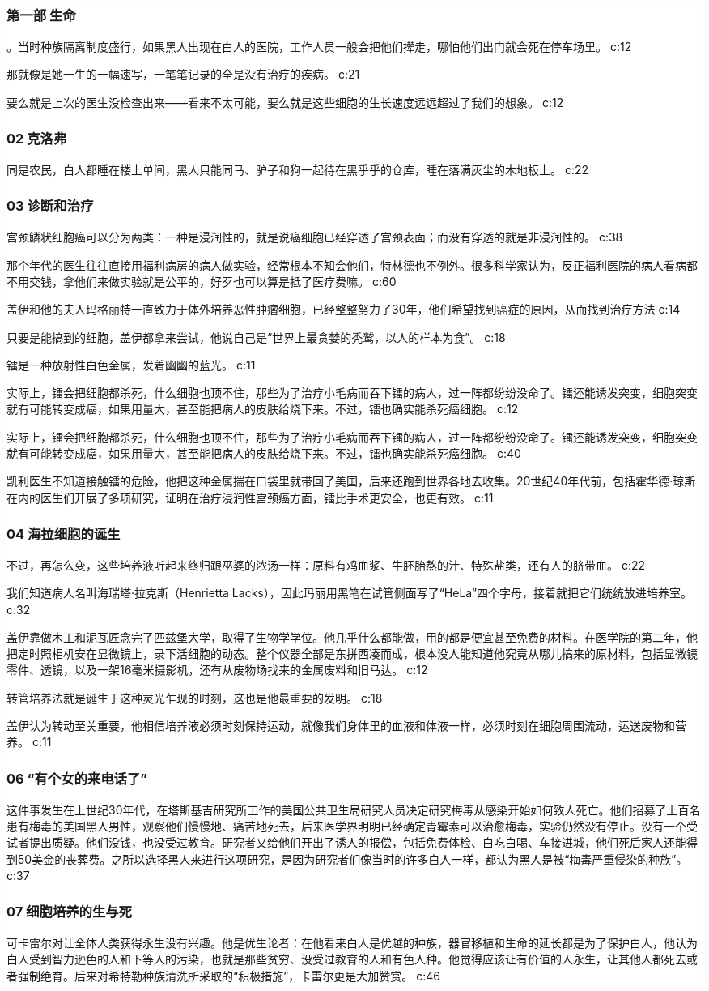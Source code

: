 ### 第一部 生命

。当时种族隔离制度盛行，如果黑人出现在白人的医院，工作人员一般会把他们撵走，哪怕他们出门就会死在停车场里。 c:12

那就像是她一生的一幅速写，一笔笔记录的全是没有治疗的疾病。 c:21

要么就是上次的医生没检查出来——看来不太可能，要么就是这些细胞的生长速度远远超过了我们的想象。 c:12

### 02 克洛弗

同是农民，白人都睡在楼上单间，黑人只能同马、驴子和狗一起待在黑乎乎的仓库，睡在落满灰尘的木地板上。 c:22

### 03 诊断和治疗

宫颈鳞状细胞癌可以分为两类：一种是浸润性的，就是说癌细胞已经穿透了宫颈表面；而没有穿透的就是非浸润性的。 c:38

那个年代的医生往往直接用福利病房的病人做实验，经常根本不知会他们，特林德也不例外。很多科学家认为，反正福利医院的病人看病都不用交钱，拿他们来做实验就是公平的，好歹也可以算是抵了医疗费嘛。 c:60

盖伊和他的夫人玛格丽特一直致力于体外培养恶性肿瘤细胞，已经整整努力了30年，他们希望找到癌症的原因，从而找到治疗方法 c:14

只要是能搞到的细胞，盖伊都拿来尝试，他说自己是“世界上最贪婪的秃鹫，以人的样本为食”。 c:18

镭是一种放射性白色金属，发着幽幽的蓝光。 c:11

实际上，镭会把细胞都杀死，什么细胞也顶不住，那些为了治疗小毛病而吞下镭的病人，过一阵都纷纷没命了。镭还能诱发突变，细胞突变就有可能转变成癌，如果用量大，甚至能把病人的皮肤给烧下来。不过，镭也确实能杀死癌细胞。 
 c:12

实际上，镭会把细胞都杀死，什么细胞也顶不住，那些为了治疗小毛病而吞下镭的病人，过一阵都纷纷没命了。镭还能诱发突变，细胞突变就有可能转变成癌，如果用量大，甚至能把病人的皮肤给烧下来。不过，镭也确实能杀死癌细胞。 c:40

凯利医生不知道接触镭的危险，他把这种金属揣在口袋里就带回了美国，后来还跑到世界各地去收集。20世纪40年代前，包括霍华德·琼斯在内的医生们开展了多项研究，证明在治疗浸润性宫颈癌方面，镭比手术更安全，也更有效。 c:11

### 04 海拉细胞的诞生

不过，再怎么变，这些培养液听起来终归跟巫婆的浓汤一样：原料有鸡血浆、牛胚胎熬的汁、特殊盐类，还有人的脐带血。 c:22

我们知道病人名叫海瑞塔·拉克斯（Henrietta Lacks），因此玛丽用黑笔在试管侧面写了“HeLa”四个字母，接着就把它们统统放进培养室。 c:32

盖伊靠做木工和泥瓦匠念完了匹兹堡大学，取得了生物学学位。他几乎什么都能做，用的都是便宜甚至免费的材料。在医学院的第二年，他把定时照相机安在显微镜上，录下活细胞的动态。整个仪器全部是东拼西凑而成，根本没人能知道他究竟从哪儿搞来的原材料，包括显微镜零件、透镜，以及一架16毫米摄影机，还有从废物场找来的金属废料和旧马达。 c:12

转管培养法就是诞生于这种灵光乍现的时刻，这也是他最重要的发明。 c:18

盖伊认为转动至关重要，他相信培养液必须时刻保持运动，就像我们身体里的血液和体液一样，必须时刻在细胞周围流动，运送废物和营养。 c:11

### 06 “有个女的来电话了”

这件事发生在上世纪30年代，在塔斯基吉研究所工作的美国公共卫生局研究人员决定研究梅毒从感染开始如何致人死亡。他们招募了上百名患有梅毒的美国黑人男性，观察他们慢慢地、痛苦地死去，后来医学界明明已经确定青霉素可以治愈梅毒，实验仍然没有停止。没有一个受试者提出质疑。他们没钱，也没受过教育。研究者又给他们开出了诱人的报偿，包括免费体检、白吃白喝、车接进城，他们死后家人还能得到50美金的丧葬费。之所以选择黑人来进行这项研究，是因为研究者们像当时的许多白人一样，都认为黑人是被“梅毒严重侵染的种族”。 c:37

### 07 细胞培养的生与死

可卡雷尔对让全体人类获得永生没有兴趣。他是优生论者：在他看来白人是优越的种族，器官移植和生命的延长都是为了保护白人，他认为白人受到智力逊色的人和下等人的污染，也就是那些贫穷、没受过教育的人和有色人种。他觉得应该让有价值的人永生，让其他人都死去或者强制绝育。后来对希特勒种族清洗所采取的“积极措施”，卡雷尔更是大加赞赏。 c:46
